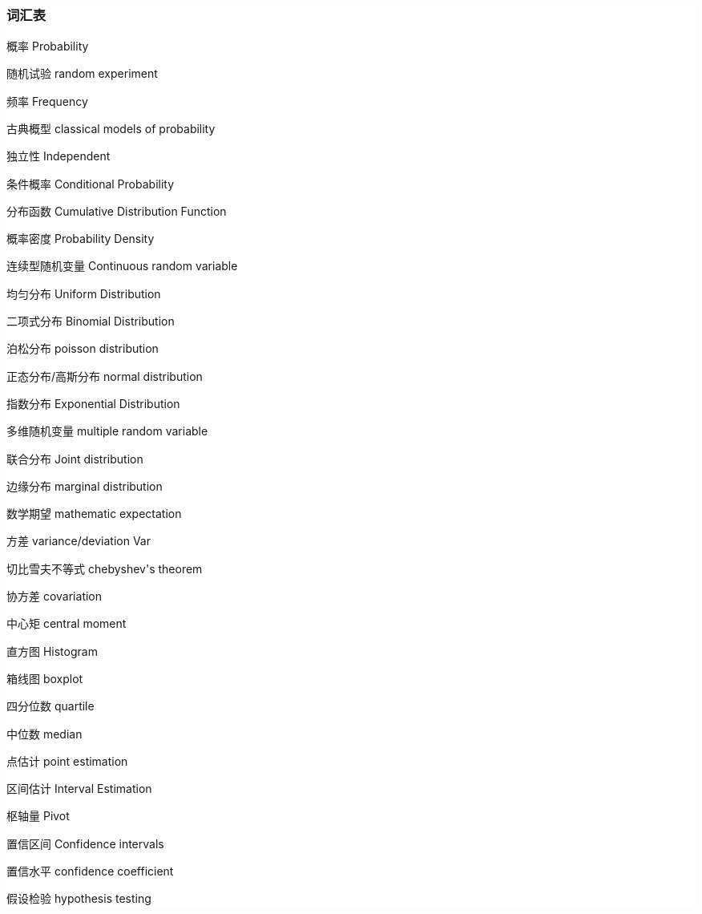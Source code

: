 ### 词汇表

概率 Probability

随机试验  random experiment

频率 Frequency

古典概型 classical models of probability

独立性 Independent

条件概率 Conditional Probability

分布函数  Cumulative Distribution Function

概率密度  Probability Density

连续型随机变量 Continuous random variable

均匀分布 Uniform Distribution

二项式分布 Binomial Distribution

泊松分布 poisson distribution

正态分布/高斯分布 normal distribution

指数分布 Exponential Distribution

多维随机变量 multiple random variable

联合分布 Joint distribution

边缘分布 marginal distribution

数学期望 mathematic expectation

方差 variance/deviation Var

切比雪夫不等式 chebyshev's theorem

协方差 covariation

中心矩 central moment

直方图 Histogram

箱线图 boxplot

四分位数 quartile

中位数 median

点估计 point estimation

区间估计 Interval Estimation

枢轴量  Pivot

置信区间 Confidence intervals

置信水平 confidence coefficient

假设检验 hypothesis testing